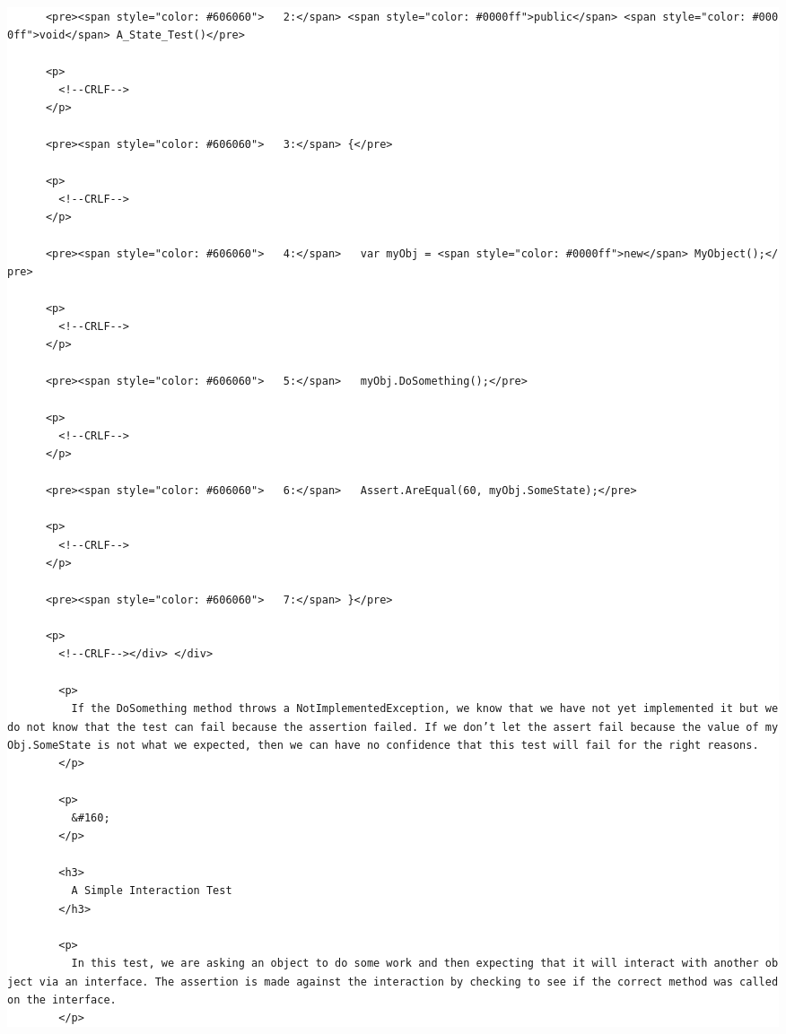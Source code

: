           <pre><span style="color: #606060">   2:</span> <span style="color: #0000ff">public</span> <span style="color: #0000ff">void</span> A_State_Test()</pre>
          
          <p>
            <!--CRLF-->
          </p>
          
          <pre><span style="color: #606060">   3:</span> {</pre>
          
          <p>
            <!--CRLF-->
          </p>
          
          <pre><span style="color: #606060">   4:</span>   var myObj = <span style="color: #0000ff">new</span> MyObject();</pre>
          
          <p>
            <!--CRLF-->
          </p>
          
          <pre><span style="color: #606060">   5:</span>   myObj.DoSomething();</pre>
          
          <p>
            <!--CRLF-->
          </p>
          
          <pre><span style="color: #606060">   6:</span>   Assert.AreEqual(60, myObj.SomeState);</pre>
          
          <p>
            <!--CRLF-->
          </p>
          
          <pre><span style="color: #606060">   7:</span> }</pre>
          
          <p>
            <!--CRLF--></div> </div> 
            
            <p>
              If the DoSomething method throws a NotImplementedException, we know that we have not yet implemented it but we do not know that the test can fail because the assertion failed. If we don’t let the assert fail because the value of myObj.SomeState is not what we expected, then we can have no confidence that this test will fail for the right reasons.
            </p>
            
            <p>
              &#160;
            </p>
            
            <h3>
              A Simple Interaction Test
            </h3>
            
            <p>
              In this test, we are asking an object to do some work and then expecting that it will interact with another object via an interface. The assertion is made against the interaction by checking to see if the correct method was called on the interface.
            </p>
            
